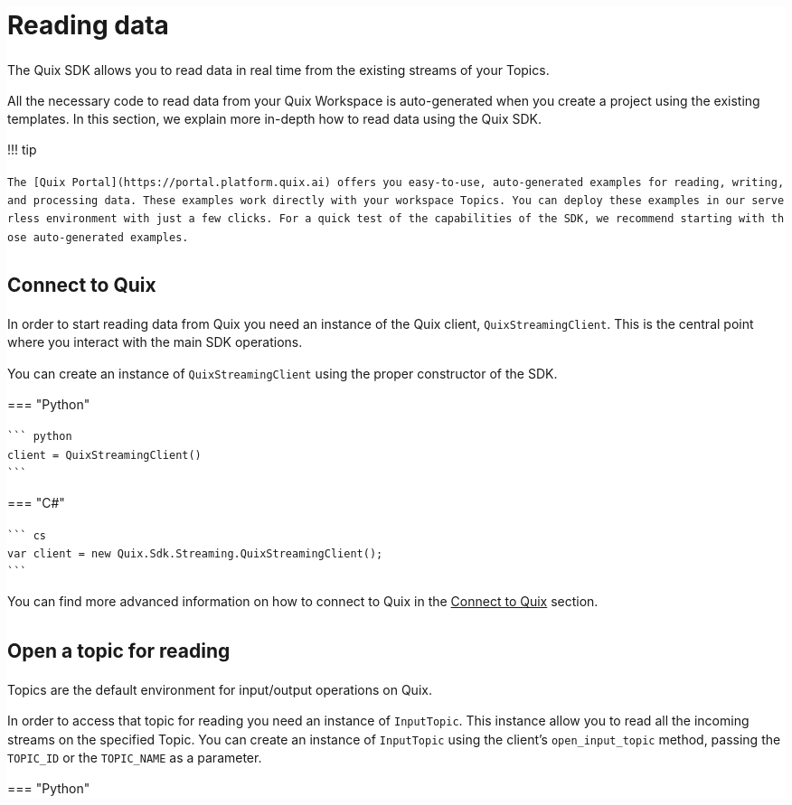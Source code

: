 # Reading data

The Quix SDK allows you to read data in real time from the existing
streams of your Topics.

All the necessary code to read data from your Quix Workspace is
auto-generated when you create a project using the existing templates.
In this section, we explain more in-depth how to read data using the
Quix SDK.

!!! tip

	The [Quix Portal](https://portal.platform.quix.ai) offers you easy-to-use, auto-generated examples for reading, writing, and processing data. These examples work directly with your workspace Topics. You can deploy these examples in our serverless environment with just a few clicks. For a quick test of the capabilities of the SDK, we recommend starting with those auto-generated examples.

## Connect to Quix

In order to start reading data from Quix you need an instance of the
Quix client, `QuixStreamingClient`. This is the central point where you
interact with the main SDK operations.

You can create an instance of `QuixStreamingClient` using the proper
constructor of the SDK.



=== "Python"
    
    ``` python
    client = QuixStreamingClient()
    ```

=== "C\#"
    
    ``` cs
    var client = new Quix.Sdk.Streaming.QuixStreamingClient();
    ```

You can find more advanced information on how to connect to Quix in the
[Connect to Quix](connect.md) section.

## Open a topic for reading

Topics are the default environment for input/output operations on Quix.

In order to access that topic for reading you need an instance of
`InputTopic`. This instance allow you to read all the incoming streams
on the specified Topic. You can create an instance of `InputTopic` using
the client’s `open_input_topic` method, passing the `TOPIC_ID` or the
`TOPIC_NAME` as a parameter.



=== "Python"
    